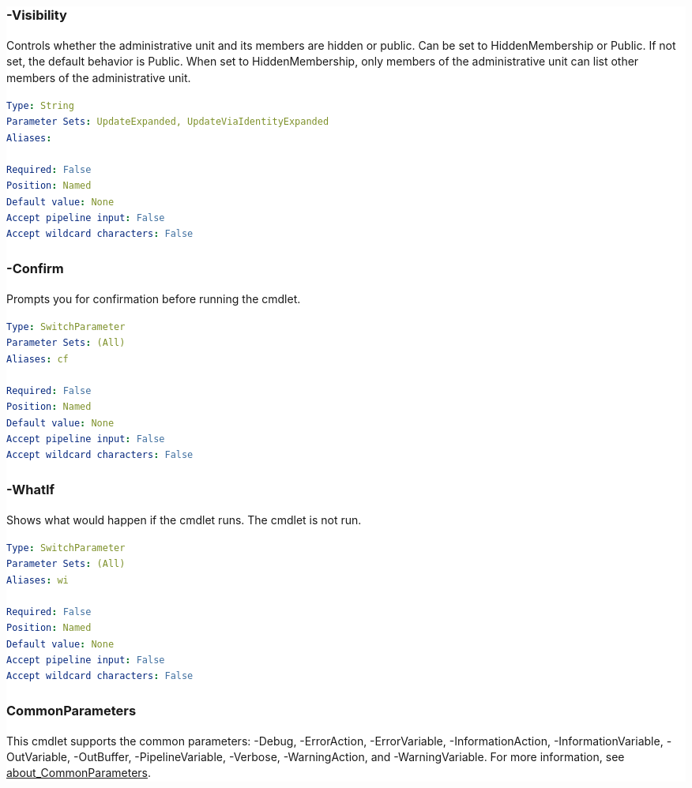 ### -Visibility
Controls whether the administrative unit and its members are hidden or public.
Can be set to HiddenMembership or Public.
If not set, the default behavior is Public.
When set to HiddenMembership, only members of the administrative unit can list other members of the administrative unit.

```yaml
Type: String
Parameter Sets: UpdateExpanded, UpdateViaIdentityExpanded
Aliases:

Required: False
Position: Named
Default value: None
Accept pipeline input: False
Accept wildcard characters: False
```

### -Confirm
Prompts you for confirmation before running the cmdlet.

```yaml
Type: SwitchParameter
Parameter Sets: (All)
Aliases: cf

Required: False
Position: Named
Default value: None
Accept pipeline input: False
Accept wildcard characters: False
```

### -WhatIf
Shows what would happen if the cmdlet runs.
The cmdlet is not run.

```yaml
Type: SwitchParameter
Parameter Sets: (All)
Aliases: wi

Required: False
Position: Named
Default value: None
Accept pipeline input: False
Accept wildcard characters: False
```

### CommonParameters
This cmdlet supports the common parameters: -Debug, -ErrorAction, -ErrorVariable, -InformationAction, -InformationVariable, -OutVariable, -OutBuffer, -PipelineVariable, -Verbose, -WarningAction, and -WarningVariable. For more information, see [about_CommonParameters](http://go.microsoft.com/fwlink/?LinkID=113216).
